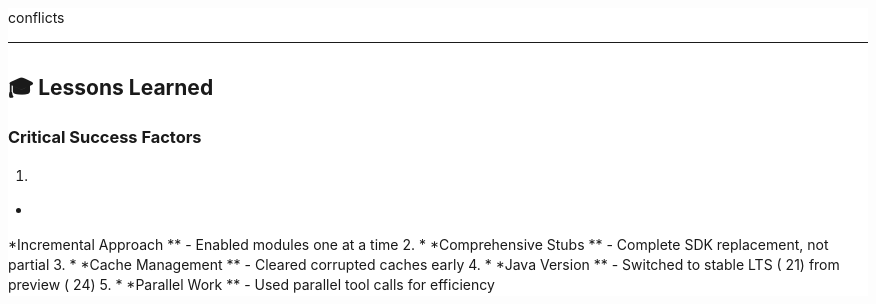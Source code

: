 conflicts

---

## 🎓 Lessons Learned

### Critical Success Factors

1.
*
*Incremental
Approach
** -
Enabled
modules
one
at
a
time
2.
*
*Comprehensive
Stubs
** -
Complete
SDK
replacement,
not
partial
3.
*
*Cache
Management
** -
Cleared
corrupted
caches
early
4.
*
*Java
Version
** -
Switched
to
stable
LTS (
21)
from
preview (
24)
5.
*
*Parallel
Work
** -
Used
parallel
tool
calls
for
efficiency
